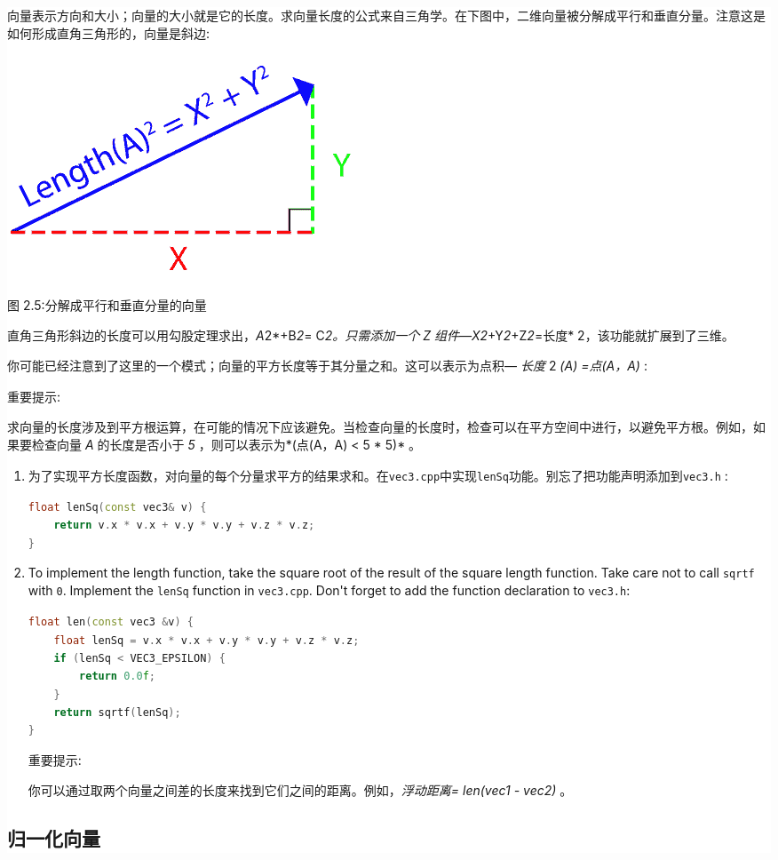 向量表示方向和大小；向量的大小就是它的长度。求向量长度的公式来自三角学。在下图中，二维向量被分解成平行和垂直分量。注意这是如何形成直角三角形的，向量是斜边:

![Figure 2.5: A vector broken down into parallel and perpendicular components ](img/Figure_2.5_B16191.jpg)

图 2.5:分解成平行和垂直分量的向量

直角三角形斜边的长度可以用勾股定理求出，*A*2*+B*2*= C*2。只需添加一个 *Z* 组件—*X*2*+Y*2*+Z*2*=长度* 2，该功能就扩展到了三维。

你可能已经注意到了这里的一个模式；向量的平方长度等于其分量之和。这可以表示为点积— *长度* 2 *(A) =点(A，A)* :

重要提示:

求向量的长度涉及到平方根运算，在可能的情况下应该避免。当检查向量的长度时，检查可以在平方空间中进行，以避免平方根。例如，如果要检查向量 *A* 的长度是否小于 *5* ，则可以表示为*(点(A，A) < 5 * 5)* 。

1.  为了实现平方长度函数，对向量的每个分量求平方的结果求和。在`vec3.cpp`中实现`lenSq`功能。别忘了把功能声明添加到`vec3.h` :

    ```cpp
    float lenSq(const vec3& v) {
        return v.x * v.x + v.y * v.y + v.z * v.z;
    }
    ```

2.  To implement the length function, take the square root of the result of the square length function. Take care not to call `sqrtf` with `0`. Implement the `lenSq` function in `vec3.cpp`. Don't forget to add the function declaration to `vec3.h`:

    ```cpp
    float len(const vec3 &v) {
        float lenSq = v.x * v.x + v.y * v.y + v.z * v.z;
        if (lenSq < VEC3_EPSILON) {
            return 0.0f;
        }
        return sqrtf(lenSq);
    }
    ```

    重要提示:

    你可以通过取两个向量之间差的长度来找到它们之间的距离。例如，*浮动距离= len(vec1 - vec2)* 。

## 归一化向量

